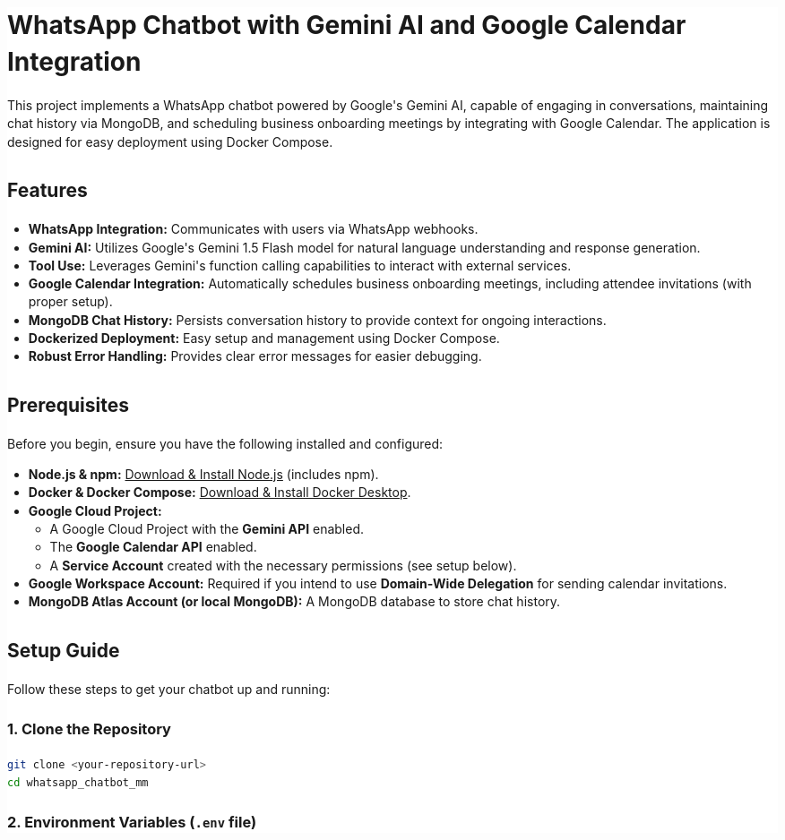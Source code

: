 # WhatsApp Chatbot with Gemini AI and Google Calendar Integration

This project implements a WhatsApp chatbot powered by Google's Gemini AI, capable of engaging in conversations, maintaining chat history via MongoDB, and scheduling business onboarding meetings by integrating with Google Calendar. The application is designed for easy deployment using Docker Compose.

## Features

*   **WhatsApp Integration:** Communicates with users via WhatsApp webhooks.
*   **Gemini AI:** Utilizes Google's Gemini 1.5 Flash model for natural language understanding and response generation.
*   **Tool Use:** Leverages Gemini's function calling capabilities to interact with external services.
*   **Google Calendar Integration:** Automatically schedules business onboarding meetings, including attendee invitations (with proper setup).
*   **MongoDB Chat History:** Persists conversation history to provide context for ongoing interactions.
*   **Dockerized Deployment:** Easy setup and management using Docker Compose.
*   **Robust Error Handling:** Provides clear error messages for easier debugging.

## Prerequisites

Before you begin, ensure you have the following installed and configured:

*   **Node.js & npm:** [Download & Install Node.js](https://nodejs.org/en/download/) (includes npm).
*   **Docker & Docker Compose:** [Download & Install Docker Desktop](https://www.docker.com/products/docker-desktop/).
*   **Google Cloud Project:**
    *   A Google Cloud Project with the **Gemini API** enabled.
    *   The **Google Calendar API** enabled.
    *   A **Service Account** created with the necessary permissions (see setup below).
*   **Google Workspace Account:** Required if you intend to use **Domain-Wide Delegation** for sending calendar invitations.
*   **MongoDB Atlas Account (or local MongoDB):** A MongoDB database to store chat history.

## Setup Guide

Follow these steps to get your chatbot up and running:

### 1. Clone the Repository

```bash
git clone <your-repository-url>
cd whatsapp_chatbot_mm
```

### 2. Environment Variables (`.env` file)
